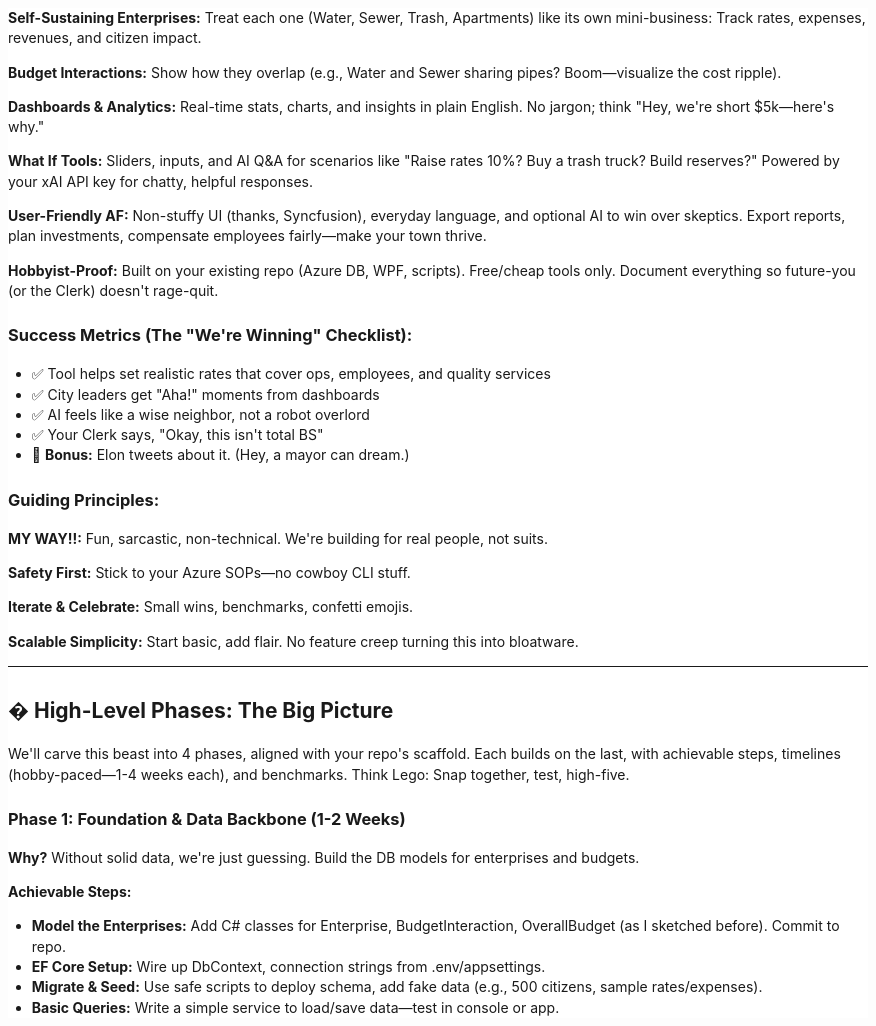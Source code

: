 **Self-Sustaining Enterprises:** Treat each one (Water, Sewer, Trash, Apartments) like its own mini-business: Track rates, expenses, revenues, and citizen impact.

**Budget Interactions:** Show how they overlap (e.g., Water and Sewer sharing pipes? Boom—visualize the cost ripple).

**Dashboards & Analytics:** Real-time stats, charts, and insights in plain English. No jargon; think "Hey, we're short $5k—here's why."

**What If Tools:** Sliders, inputs, and AI Q&A for scenarios like "Raise rates 10%? Buy a trash truck? Build reserves?" Powered by your xAI API key for chatty, helpful responses.

**User-Friendly AF:** Non-stuffy UI (thanks, Syncfusion), everyday language, and optional AI to win over skeptics. Export reports, plan investments, compensate employees fairly—make your town thrive.

**Hobbyist-Proof:** Built on your existing repo (Azure DB, WPF, scripts). Free/cheap tools only. Document everything so future-you (or the Clerk) doesn't rage-quit.

### Success Metrics (The "We're Winning" Checklist):

- ✅ Tool helps set realistic rates that cover ops, employees, and quality services
- ✅ City leaders get "Aha!" moments from dashboards
- ✅ AI feels like a wise neighbor, not a robot overlord
- ✅ Your Clerk says, "Okay, this isn't total BS"
- 🎯 **Bonus:** Elon tweets about it. (Hey, a mayor can dream.)

### Guiding Principles:

**MY WAY!!:** Fun, sarcastic, non-technical. We're building for real people, not suits.

**Safety First:** Stick to your Azure SOPs—no cowboy CLI stuff.

**Iterate & Celebrate:** Small wins, benchmarks, confetti emojis.

**Scalable Simplicity:** Start basic, add flair. No feature creep turning this into bloatware.

---

## �️ High-Level Phases: The Big Picture

We'll carve this beast into 4 phases, aligned with your repo's scaffold. Each builds on the last, with achievable steps, timelines (hobby-paced—1-4 weeks each), and benchmarks. Think Lego: Snap together, test, high-five.

### Phase 1: Foundation & Data Backbone (1-2 Weeks)

**Why?** Without solid data, we're just guessing. Build the DB models for enterprises and budgets.

**Achievable Steps:**

- **Model the Enterprises:** Add C# classes for Enterprise, BudgetInteraction, OverallBudget (as I sketched before). Commit to repo.
- **EF Core Setup:** Wire up DbContext, connection strings from .env/appsettings.
- **Migrate & Seed:** Use safe scripts to deploy schema, add fake data (e.g., 500 citizens, sample rates/expenses).
- **Basic Queries:** Write a simple service to load/save data—test in console or app.
